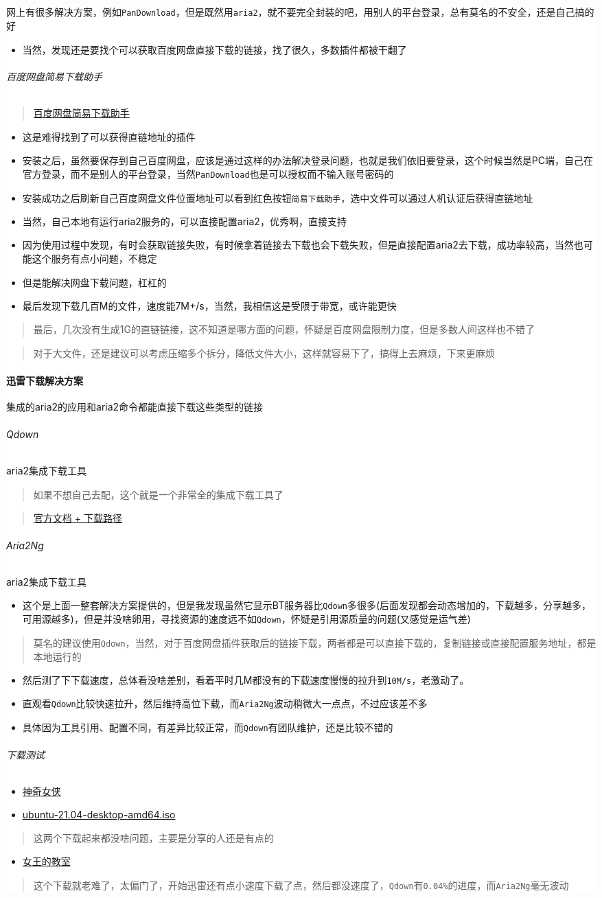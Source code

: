   网上有很多解决方案，例如`PanDownload`，但是既然用`aria2`，就不要完全封装的吧，用别人的平台登录，总有莫名的不安全，还是自己搞的好

* 当然，发现还是要找个可以获取百度网盘直接下载的链接，找了很久，多数插件都被干翻了

###### 百度网盘简易下载助手

> [百度网盘简易下载助手](https://greasyfork.org/zh-CN/scripts/418182-%E7%99%BE%E5%BA%A6%E7%BD%91%E7%9B%98%E7%AE%80%E6%98%93%E4%B8%8B%E8%BD%BD%E5%8A%A9%E6%89%8B-%E7%9B%B4%E9%93%BE%E4%B8%8B%E8%BD%BD%E5%A4%8D%E6%B4%BB%E7%89%88)

* 这是难得找到了可以获得直链地址的插件

* 安装之后，虽然要保存到自己百度网盘，应该是通过这样的办法解决登录问题，也就是我们依旧要登录，这个时候当然是PC端，自己在官方登录，而不是别人的平台登录，当然`PanDownload`也是可以授权而不输入账号密码的

* 安装成功之后刷新自己百度网盘文件位置地址可以看到红色按钮`简易下载助手`，选中文件可以通过人机认证后获得直链地址

* 当然，自己本地有运行aria2服务的，可以直接配置aria2，优秀啊，直接支持

* 因为使用过程中发现，有时会获取链接失败，有时候拿着链接去下载也会下载失败，但是直接配置aria2去下载，成功率较高，当然也可能这个服务有点小问题，不稳定

* 但是能解决网盘下载问题，杠杠的

* 最后发现下载几百M的文件，速度能7M+/s，当然，我相信这是受限于带宽，或许能更快

> 最后，几次没有生成1G的直链链接，这不知道是哪方面的问题，怀疑是百度网盘限制力度，但是多数人间这样也不错了

> 对于大文件，还是建议可以考虑压缩多个拆分，降低文件大小，这样就容易下了，搞得上去麻烦，下来更麻烦

#### 迅雷下载解决方案

  集成的aria2的应用和aria2命令都能直接下载这些类型的链接

###### Qdown

  aria2集成下载工具

> 如果不想自己去配，这个就是一个非常全的集成下载工具了

> [官方文档 + 下载路径](https://lightzhan.xyz/index.php/qdown/)

###### Aria2Ng

  aria2集成下载工具

* 这个是上面一整套解决方案提供的，但是我发现虽然它显示BT服务器比`Qdown`多很多(后面发现都会动态增加的，下载越多，分享越多，可用源越多)，但是并没啥卵用，寻找资源的速度远不如`Qdown`，怀疑是引用源质量的问题(又感觉是运气差)

> 莫名的建议使用`Qdown`，当然，对于百度网盘插件获取后的链接下载，两者都是可以直接下载的，复制链接或直接配置服务地址，都是本地运行的

* 然后测了下下载速度，总体看没啥差别，看着平时几M都没有的下载速度慢慢的拉升到`10M/s`，老激动了。

* 直观看`Qdown`比较快速拉升，然后维持高位下载，而`Aria2Ng`波动稍微大一点点，不过应该差不多

* 具体因为工具引用、配置不同，有差异比较正常，而`Qdown`有团队维护，还是比较不错的

###### 下载测试

* [神奇女侠](magnet:?xt=urn:btih:4261fc1b9472fbab48b8477406335b4ff400de3b)

* [ubuntu-21.04-desktop-amd64.iso](magnet:?xt=urn:btih:64a980abe6e448226bb930ba061592e44c3781a1)

> 这两个下载起来都没啥问题，主要是分享的人还是有点的

* [女王的教室](magnet:?xt=urn:btih:a22f7299740f29a4548a717db72e4216c2714e7e)

> 这个下载就老难了，太偏门了，开始迅雷还有点小速度下载了点，然后都没速度了，`Qdown`有`0.04%`的进度，而`Aria2Ng`毫无波动
